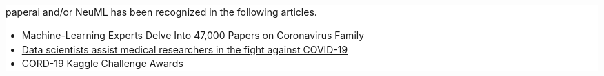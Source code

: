 paperai and/or NeuML has been recognized in the following articles.

- [Machine-Learning Experts Delve Into 47,000 Papers on Coronavirus Family](https://www.wsj.com/articles/machine-learning-experts-delve-into-47-000-papers-on-coronavirus-family-11586338201)
- [Data scientists assist medical researchers in the fight against COVID-19](https://cloud.google.com/blog/products/ai-machine-learning/how-kaggle-data-scientists-help-with-coronavirus)
- [CORD-19 Kaggle Challenge Awards](https://www.kaggle.com/allen-institute-for-ai/CORD-19-research-challenge/discussion/161447)
